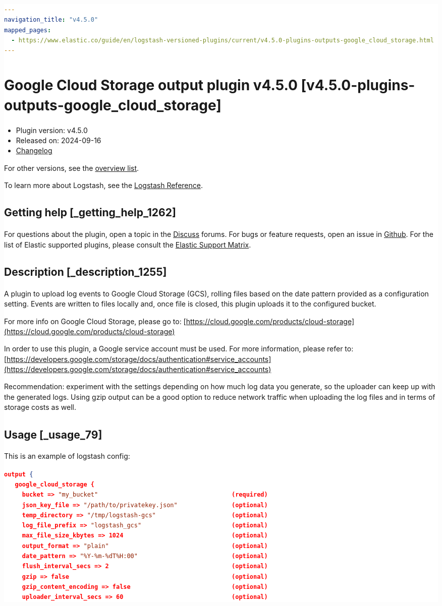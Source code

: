 ```yaml
---
navigation_title: "v4.5.0"
mapped_pages:
  - https://www.elastic.co/guide/en/logstash-versioned-plugins/current/v4.5.0-plugins-outputs-google_cloud_storage.html
---
```


# Google Cloud Storage output plugin v4.5.0 [v4.5.0-plugins-outputs-google_cloud_storage]


* Plugin version: v4.5.0
* Released on: 2024-09-16
* [Changelog](https://github.com/logstash-plugins/logstash-output-google_cloud_storage/blob/v4.5.0/CHANGELOG.md)

For other versions, see the [overview list](output-google_cloud_storage-index.md).

To learn more about Logstash, see the [Logstash Reference](logstash://reference/index.md).

## Getting help [_getting_help_1262]

For questions about the plugin, open a topic in the [Discuss](http://discuss.elastic.co) forums. For bugs or feature requests, open an issue in [Github](https://github.com/logstash-plugins/logstash-output-google_cloud_storage). For the list of Elastic supported plugins, please consult the [Elastic Support Matrix](https://www.elastic.co/support/matrix#matrix_logstash_plugins).


## Description [_description_1255]

A plugin to upload log events to Google Cloud Storage (GCS), rolling files based on the date pattern provided as a configuration setting. Events are written to files locally and, once file is closed, this plugin uploads it to the configured bucket.

For more info on Google Cloud Storage, please go to: [https://cloud.google.com/products/cloud-storage](https://cloud.google.com/products/cloud-storage)

In order to use this plugin, a Google service account must be used. For more information, please refer to: [https://developers.google.com/storage/docs/authentication#service_accounts](https://developers.google.com/storage/docs/authentication#service_accounts)

Recommendation: experiment with the settings depending on how much log data you generate, so the uploader can keep up with the generated logs. Using gzip output can be a good option to reduce network traffic when uploading the log files and in terms of storage costs as well.


## Usage [_usage_79]

This is an example of logstash config:

```json
output {
   google_cloud_storage {
     bucket => "my_bucket"                                     (required)
     json_key_file => "/path/to/privatekey.json"               (optional)
     temp_directory => "/tmp/logstash-gcs"                     (optional)
     log_file_prefix => "logstash_gcs"                         (optional)
     max_file_size_kbytes => 1024                              (optional)
     output_format => "plain"                                  (optional)
     date_pattern => "%Y-%m-%dT%H:00"                          (optional)
     flush_interval_secs => 2                                  (optional)
     gzip => false                                             (optional)
     gzip_content_encoding => false                            (optional)
     uploader_interval_secs => 60                              (optional)
```